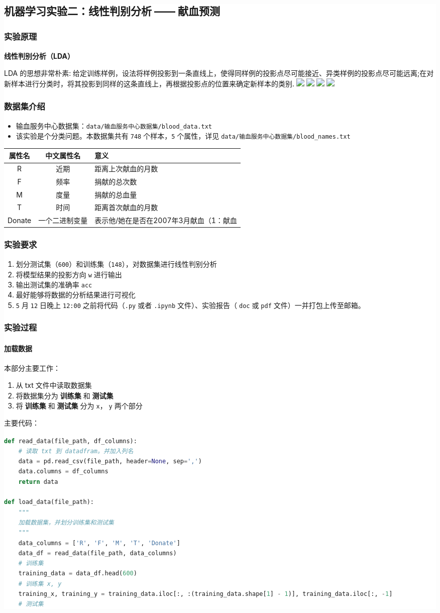 ## 机器学习实验二：线性判别分析 —— 献血预测
### 实验原理
**线性判别分析（LDA）**

LDA 的思想非常朴素: 给定训练样例，设法将样例投影到一条直线上，使得同样例的投影点尽可能接近、异类样例的投影点尽可能远离;在对新样本进行分类时，将其投影到同样的这条直线上，再根据投影点的位置来确定新样本的类别.
![](https://s1.ax1x.com/2022/05/12/OwFl0P.png)
![](https://s1.ax1x.com/2022/05/12/OwFGtS.png)
![](https://s1.ax1x.com/2022/05/12/OwFaXn.png)
![](https://s1.ax1x.com/2022/05/12/OwF000.png)
### 数据集介绍
+ 输血服务中心数据集：`data/输血服务中心数据集/blood_data.txt`
+ 该实验是个分类问题。本数据集共有 `748` 个样本，`5` 个属性，详见 `data/输血服务中心数据集/blood_names.txt`

| 属性名 |   中文属性名   | 意义                                    |
| :----: | :------------: | :-------------------------------------- |
|   R    |      近期      | 距离上次献血的月数                      |
|   F    |      频率      | 捐献的总次数                            |
|   M    |      度量      | 捐献的总血量                            |
|   T    |      时间      | 距离首次献血的月数                      |
| Donate | 一个二进制变量 | 表示他/她在是否在2007年3月献血（1：献血 | 2：不献血） |

### 实验要求
1. 划分测试集（`600`）和训练集（`148`），对数据集进行线性判别分析
2. 将模型结果的投影方向 `w` 进行输出
3. 输出测试集的准确率 `acc`
3. 最好能够将数据的分析结果进行可视化
4. `5` 月 `12` 日晚上 `12:00` 之前将代码（`.py` 或者 `.ipynb` 文件）、实验报告（ `doc` 或 `pdf` 文件）一并打包上传至邮箱。

### 实验过程
#### 加载数据
本部分主要工作：
1. 从 txt 文件中读取数据集
2. 将数据集分为 **训练集** 和 **测试集**
3. 将 **训练集** 和 **测试集** 分为 `x`， `y` 两个部分
   
主要代码：
```python
def read_data(file_path, df_columns):
    # 读取 txt 到 datadfram。并加入列名
    data = pd.read_csv(file_path, header=None, sep=',')
    data.columns = df_columns
    return data

def load_data(file_path):
    """
    加载数据集，并划分训练集和测试集
    """
    data_columns = ['R', 'F', 'M', 'T', 'Donate']
    data_df = read_data(file_path, data_columns)
    # 训练集
    training_data = data_df.head(600)
    # 训练集 x, y
    training_x, training_y = training_data.iloc[:, :(training_data.shape[1] - 1)], training_data.iloc[:, -1]
    # 测试集
```